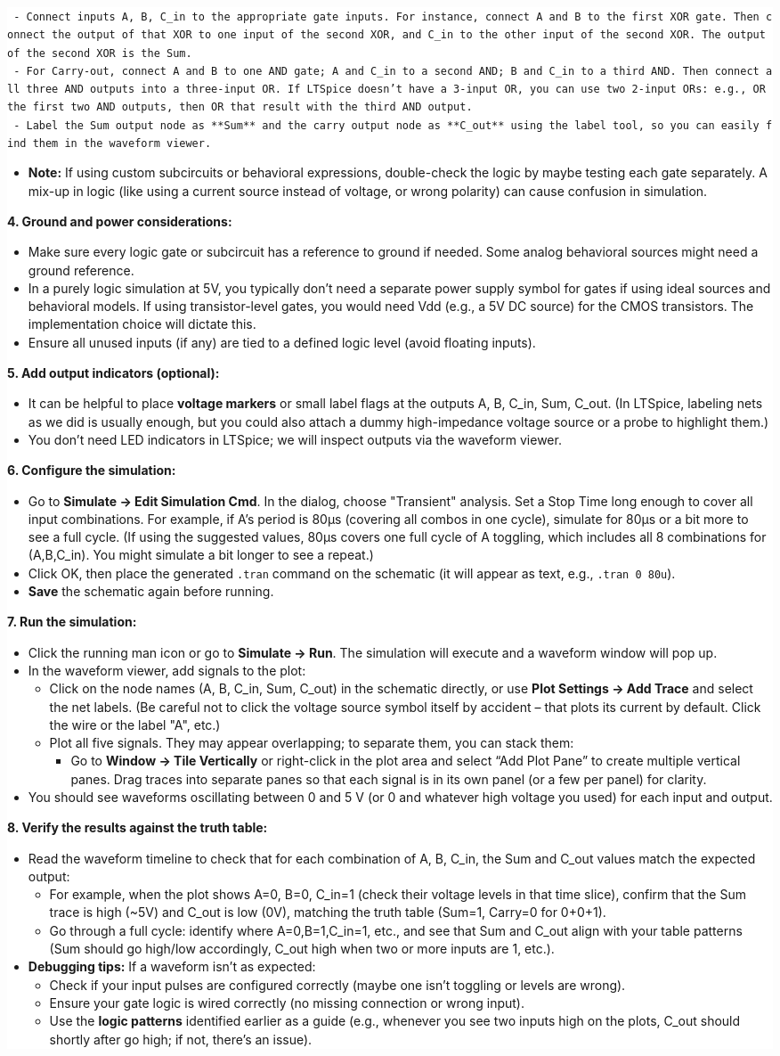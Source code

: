      - Connect inputs A, B, C_in to the appropriate gate inputs. For instance, connect A and B to the first XOR gate. Then connect the output of that XOR to one input of the second XOR, and C_in to the other input of the second XOR. The output of the second XOR is the Sum.
     - For Carry-out, connect A and B to one AND gate; A and C_in to a second AND; B and C_in to a third AND. Then connect all three AND outputs into a three-input OR. If LTSpice doesn’t have a 3-input OR, you can use two 2-input ORs: e.g., OR the first two AND outputs, then OR that result with the third AND output.
     - Label the Sum output node as **Sum** and the carry output node as **C_out** using the label tool, so you can easily find them in the waveform viewer.
   - **Note:** If using custom subcircuits or behavioral expressions, double-check the logic by maybe testing each gate separately. A mix-up in logic (like using a current source instead of voltage, or wrong polarity) can cause confusion in simulation.

**4. Ground and power considerations:**
   - Make sure every logic gate or subcircuit has a reference to ground if needed. Some analog behavioral sources might need a ground reference.
   - In a purely logic simulation at 5V, you typically don’t need a separate power supply symbol for gates if using ideal sources and behavioral models. If using transistor-level gates, you would need Vdd (e.g., a 5V DC source) for the CMOS transistors. The implementation choice will dictate this.
   - Ensure all unused inputs (if any) are tied to a defined logic level (avoid floating inputs).

**5. Add output indicators (optional):**
   - It can be helpful to place **voltage markers** or small label flags at the outputs A, B, C_in, Sum, C_out. (In LTSpice, labeling nets as we did is usually enough, but you could also attach a dummy high-impedance voltage source or a probe to highlight them.)
   - You don’t need LED indicators in LTSpice; we will inspect outputs via the waveform viewer.

**6. Configure the simulation:**
   - Go to **Simulate → Edit Simulation Cmd**. In the dialog, choose "Transient" analysis. Set a Stop Time long enough to cover all input combinations. For example, if A’s period is 80µs (covering all combos in one cycle), simulate for 80µs or a bit more to see a full cycle. (If using the suggested values, 80µs covers one full cycle of A toggling, which includes all 8 combinations for (A,B,C_in). You might simulate a bit longer to see a repeat.)
   - Click OK, then place the generated `.tran` command on the schematic (it will appear as text, e.g., `.tran 0 80u`).
   - **Save** the schematic again before running.

**7. Run the simulation:**
   - Click the running man icon or go to **Simulate → Run**. The simulation will execute and a waveform window will pop up.
   - In the waveform viewer, add signals to the plot:
     - Click on the node names (A, B, C_in, Sum, C_out) in the schematic directly, or use **Plot Settings → Add Trace** and select the net labels. (Be careful not to click the voltage source symbol itself by accident – that plots its current by default. Click the wire or the label "A", etc.)
     - Plot all five signals. They may appear overlapping; to separate them, you can stack them:
       - Go to **Window → Tile Vertically** or right-click in the plot area and select “Add Plot Pane” to create multiple vertical panes. Drag traces into separate panes so that each signal is in its own panel (or a few per panel) for clarity.
   - You should see waveforms oscillating between 0 and 5 V (or 0 and whatever high voltage you used) for each input and output.

**8. Verify the results against the truth table:**
   - Read the waveform timeline to check that for each combination of A, B, C_in, the Sum and C_out values match the expected output:
     - For example, when the plot shows A=0, B=0, C_in=1 (check their voltage levels in that time slice), confirm that the Sum trace is high (~5V) and C_out is low (0V), matching the truth table (Sum=1, Carry=0 for 0+0+1).
     - Go through a full cycle: identify where A=0,B=1,C_in=1, etc., and see that Sum and C_out align with your table patterns (Sum should go high/low accordingly, C_out high when two or more inputs are 1, etc.).
   - **Debugging tips:** If a waveform isn’t as expected:
     - Check if your input pulses are configured correctly (maybe one isn’t toggling or levels are wrong).
     - Ensure your gate logic is wired correctly (no missing connection or wrong input).
     - Use the **logic patterns** identified earlier as a guide (e.g., whenever you see two inputs high on the plots, C_out should shortly after go high; if not, there’s an issue).